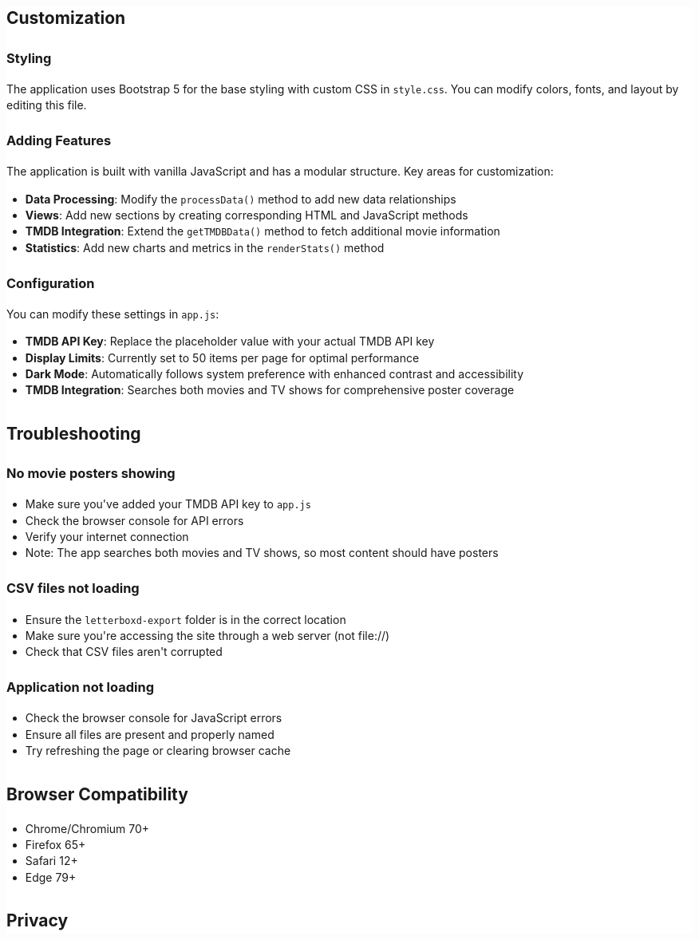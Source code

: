 ## Customization

### Styling
The application uses Bootstrap 5 for the base styling with custom CSS in `style.css`. You can modify colors, fonts, and layout by editing this file.

### Adding Features
The application is built with vanilla JavaScript and has a modular structure. Key areas for customization:

- **Data Processing**: Modify the `processData()` method to add new data relationships
- **Views**: Add new sections by creating corresponding HTML and JavaScript methods
- **TMDB Integration**: Extend the `getTMDBData()` method to fetch additional movie information
- **Statistics**: Add new charts and metrics in the `renderStats()` method

### Configuration
You can modify these settings in `app.js`:
- **TMDB API Key**: Replace the placeholder value with your actual TMDB API key
- **Display Limits**: Currently set to 50 items per page for optimal performance
- **Dark Mode**: Automatically follows system preference with enhanced contrast and accessibility
- **TMDB Integration**: Searches both movies and TV shows for comprehensive poster coverage

## Troubleshooting

### No movie posters showing
- Make sure you've added your TMDB API key to `app.js`
- Check the browser console for API errors
- Verify your internet connection
- Note: The app searches both movies and TV shows, so most content should have posters

### CSV files not loading
- Ensure the `letterboxd-export` folder is in the correct location
- Make sure you're accessing the site through a web server (not file://)
- Check that CSV files aren't corrupted

### Application not loading
- Check the browser console for JavaScript errors
- Ensure all files are present and properly named
- Try refreshing the page or clearing browser cache

## Browser Compatibility

- Chrome/Chromium 70+
- Firefox 65+
- Safari 12+
- Edge 79+

## Privacy
